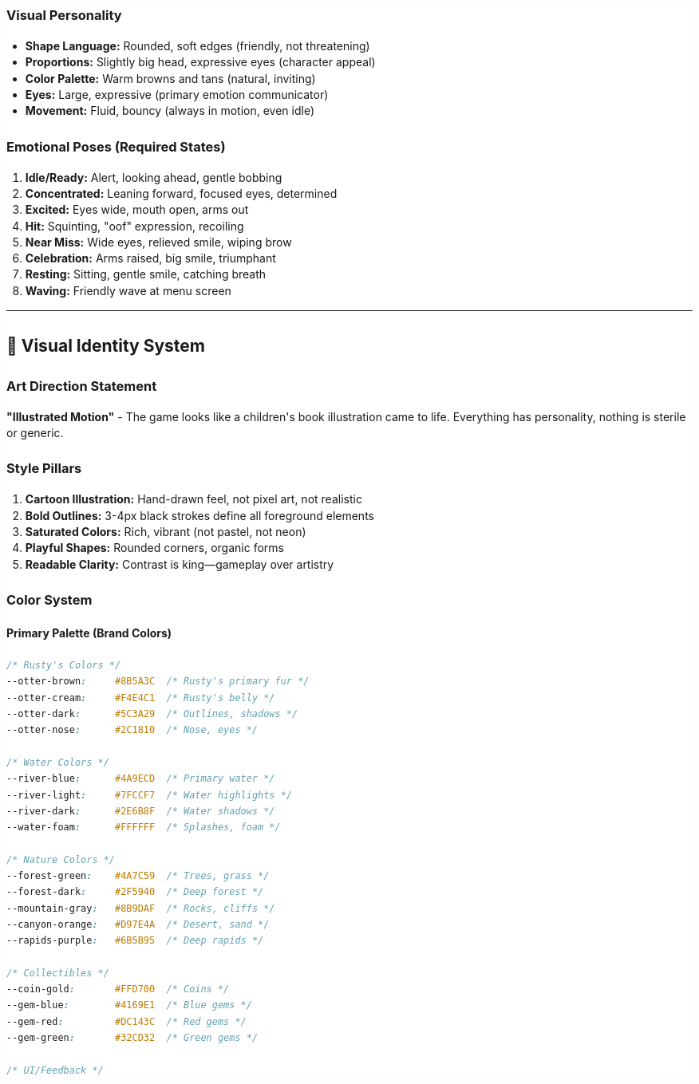 ### Visual Personality
- **Shape Language:** Rounded, soft edges (friendly, not threatening)
- **Proportions:** Slightly big head, expressive eyes (character appeal)
- **Color Palette:** Warm browns and tans (natural, inviting)
- **Eyes:** Large, expressive (primary emotion communicator)
- **Movement:** Fluid, bouncy (always in motion, even idle)

### Emotional Poses (Required States)
1. **Idle/Ready:** Alert, looking ahead, gentle bobbing
2. **Concentrated:** Leaning forward, focused eyes, determined
3. **Excited:** Eyes wide, mouth open, arms out
4. **Hit:** Squinting, "oof" expression, recoiling
5. **Near Miss:** Wide eyes, relieved smile, wiping brow
6. **Celebration:** Arms raised, big smile, triumphant
7. **Resting:** Sitting, gentle smile, catching breath
8. **Waving:** Friendly wave at menu screen

---

## 🎨 Visual Identity System

### Art Direction Statement
**"Illustrated Motion"** - The game looks like a children's book illustration came to life. Everything has personality, nothing is sterile or generic.

### Style Pillars
1. **Cartoon Illustration:** Hand-drawn feel, not pixel art, not realistic
2. **Bold Outlines:** 3-4px black strokes define all foreground elements
3. **Saturated Colors:** Rich, vibrant (not pastel, not neon)
4. **Playful Shapes:** Rounded corners, organic forms
5. **Readable Clarity:** Contrast is king—gameplay over artistry

### Color System

#### Primary Palette (Brand Colors)
```css
/* Rusty's Colors */
--otter-brown:     #8B5A3C  /* Rusty's primary fur */
--otter-cream:     #F4E4C1  /* Rusty's belly */
--otter-dark:      #5C3A29  /* Outlines, shadows */
--otter-nose:      #2C1810  /* Nose, eyes */

/* Water Colors */
--river-blue:      #4A9ECD  /* Primary water */
--river-light:     #7FCCF7  /* Water highlights */
--river-dark:      #2E6B8F  /* Water shadows */
--water-foam:      #FFFFFF  /* Splashes, foam */

/* Nature Colors */
--forest-green:    #4A7C59  /* Trees, grass */
--forest-dark:     #2F5940  /* Deep forest */
--mountain-gray:   #8B9DAF  /* Rocks, cliffs */
--canyon-orange:   #D97E4A  /* Desert, sand */
--rapids-purple:   #6B5B95  /* Deep rapids */

/* Collectibles */
--coin-gold:       #FFD700  /* Coins */
--gem-blue:        #4169E1  /* Blue gems */
--gem-red:         #DC143C  /* Red gems */
--gem-green:       #32CD32  /* Green gems */

/* UI/Feedback */
```